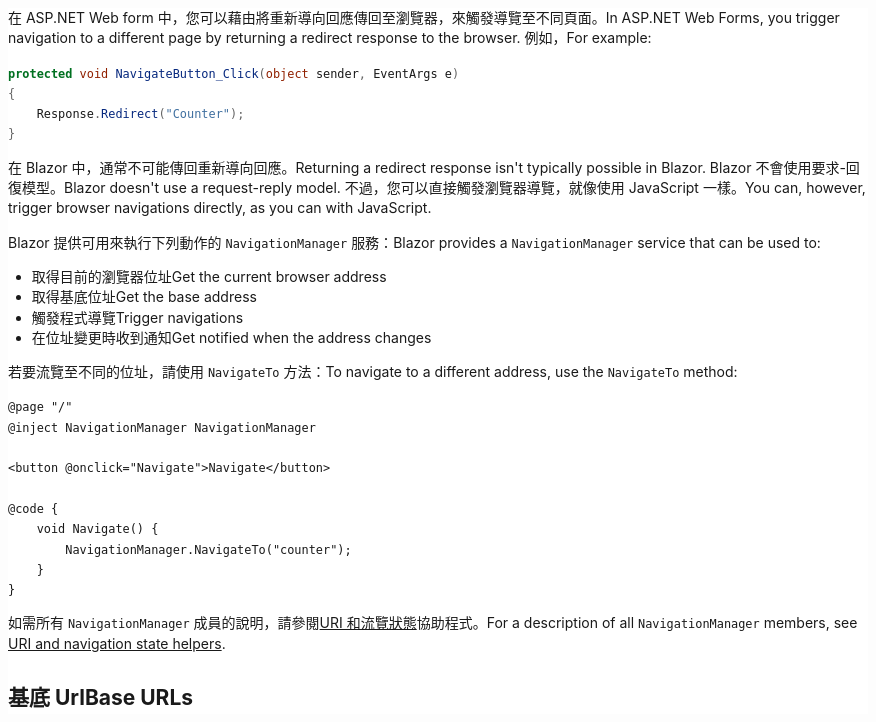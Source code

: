 <span data-ttu-id="d7a27-141">在 ASP.NET Web form 中，您可以藉由將重新導向回應傳回至瀏覽器，來觸發導覽至不同頁面。</span><span class="sxs-lookup"><span data-stu-id="d7a27-141">In ASP.NET Web Forms, you trigger navigation to a different page by returning a redirect response to the browser.</span></span> <span data-ttu-id="d7a27-142">例如，</span><span class="sxs-lookup"><span data-stu-id="d7a27-142">For example:</span></span>

```csharp
protected void NavigateButton_Click(object sender, EventArgs e)
{
    Response.Redirect("Counter");
}
```

<span data-ttu-id="d7a27-143">在 Blazor 中，通常不可能傳回重新導向回應。</span><span class="sxs-lookup"><span data-stu-id="d7a27-143">Returning a redirect response isn't typically possible in Blazor.</span></span> <span data-ttu-id="d7a27-144">Blazor 不會使用要求-回復模型。</span><span class="sxs-lookup"><span data-stu-id="d7a27-144">Blazor doesn't use a request-reply model.</span></span> <span data-ttu-id="d7a27-145">不過，您可以直接觸發瀏覽器導覽，就像使用 JavaScript 一樣。</span><span class="sxs-lookup"><span data-stu-id="d7a27-145">You can, however, trigger browser navigations directly, as you can with JavaScript.</span></span>

<span data-ttu-id="d7a27-146">Blazor 提供可用來執行下列動作的 `NavigationManager` 服務：</span><span class="sxs-lookup"><span data-stu-id="d7a27-146">Blazor provides a `NavigationManager` service that can be used to:</span></span>

- <span data-ttu-id="d7a27-147">取得目前的瀏覽器位址</span><span class="sxs-lookup"><span data-stu-id="d7a27-147">Get the current browser address</span></span>
- <span data-ttu-id="d7a27-148">取得基底位址</span><span class="sxs-lookup"><span data-stu-id="d7a27-148">Get the base address</span></span>
- <span data-ttu-id="d7a27-149">觸發程式導覽</span><span class="sxs-lookup"><span data-stu-id="d7a27-149">Trigger navigations</span></span>
- <span data-ttu-id="d7a27-150">在位址變更時收到通知</span><span class="sxs-lookup"><span data-stu-id="d7a27-150">Get notified when the address changes</span></span>

<span data-ttu-id="d7a27-151">若要流覽至不同的位址，請使用 `NavigateTo` 方法：</span><span class="sxs-lookup"><span data-stu-id="d7a27-151">To navigate to a different address, use the `NavigateTo` method:</span></span>

```razor
@page "/"
@inject NavigationManager NavigationManager

<button @onclick="Navigate">Navigate</button>

@code {
    void Navigate() {
        NavigationManager.NavigateTo("counter");
    }
}
```

<span data-ttu-id="d7a27-152">如需所有 `NavigationManager` 成員的說明，請參閱[URI 和流覽狀態](/aspnet/core/blazor/routing#uri-and-navigation-state-helpers)協助程式。</span><span class="sxs-lookup"><span data-stu-id="d7a27-152">For a description of all `NavigationManager` members, see [URI and navigation state helpers](/aspnet/core/blazor/routing#uri-and-navigation-state-helpers).</span></span>

## <a name="base-urls"></a><span data-ttu-id="d7a27-153">基底 Url</span><span class="sxs-lookup"><span data-stu-id="d7a27-153">Base URLs</span></span>
